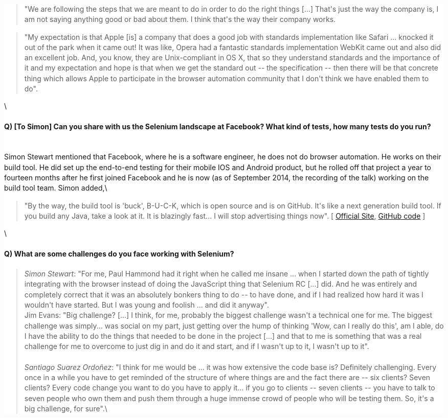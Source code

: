 > \"We are following the steps that we are meant to do in order to do
> the right things \[\...\] That\'s just the way the company is, I am
> not saying anything good or bad about them. I think that\'s the way
> their company works. 

> \"My expectation is that Apple \[is\] a company that does a good job
> with standards implementation like Safari \... knocked it out of the
> park when it came out! It was like, Opera had a fantastic standards
> implementation WebKit came out and also did an excellent job. And, you
> know, they are Unix-compliant in OS X, that so they understand
> standards and the importance of it and my expectation and hope is that
> when we get the standard out \-- the specification \-- then there will
> be that concrete thing which allows Apple to participate in the
> browser automation community that I don\'t think we have enabled them
> to do\".   

\

#### Q) \[To Simon\] Can you share with us the Selenium landscape at Facebook? What kind of tests, how many tests do you run?

\
Simon Stewart mentioned that Facebook, where he is a software engineer,
he does not do browser automation. He works on their build tool. He did
set up the end-to-end testing for their mobile IOS and Android product,
but he rolled off that project a year to fourteen months after he first
joined Facebook and he is now (as of September 2014, the recording of
the talk) working on the build tool team. Simon added,\

> \"By the way, the build tool is \'buck\', B-U-C-K, which is open
> source and is on GitHub. It\'s like a next generation build tool. If
> you build any Java, take a look at it. It is blazingly fast\... I will
> stop advertising things now\". \[ [Official
> Site](http://facebook.github.io/buck/), [GitHub
> code](https://github.com/facebook/buck) \]

\

#### Q) What are some challenges do you face working with Selenium?

> *Simon Stewart*: \"For me, Paul Hammond had it right when he called me
> insane \... when I started down the path of tightly integrating with
> the browser instead of doing the JavaScript thing that Selenium RC
> \[\...\] did. And he was entirely and completely correct that it was
> an absolutely bonkers thing to do \-- to have done, and if I had
> realized how hard it was I wouldn\'t have started. But I was young and
> foolish \... and did it anyway\".\
> Jim Evans: \"Big challenge? \[\...\] I think, for me, probably the
> biggest challenge wasn\'t a technical one for me. The biggest
> challenge was simply\... was social on my part, just getting over the
> hump of thinking \'Wow, can I really do this\', am I able, do I have
> the ability to do the things that needed to be done in the project
> \[\...\] and that to me is something that was a real challenge for me
> to overcome to just dig in and do it and start, and if I wasn\'t up to
> it, I wasn\'t up to it\".\
> \
> *Santiago Suarez Ordoñez*: \"I think for me would be \... it was how
> extensive the code base is? Definitely challenging. Every once in a
> while you have to get reminded of the structure of where things are
> and the fact there are \-- six clients? Seven clients? Every code
> change you want to do you have to apply it\... if you go to clients
> \-- seven clients \-- you have to talk to seven people who own them
> and push them through a huge immense crowd of people who will be
> testing them. So, it\'s a big challenge, for sure\".\